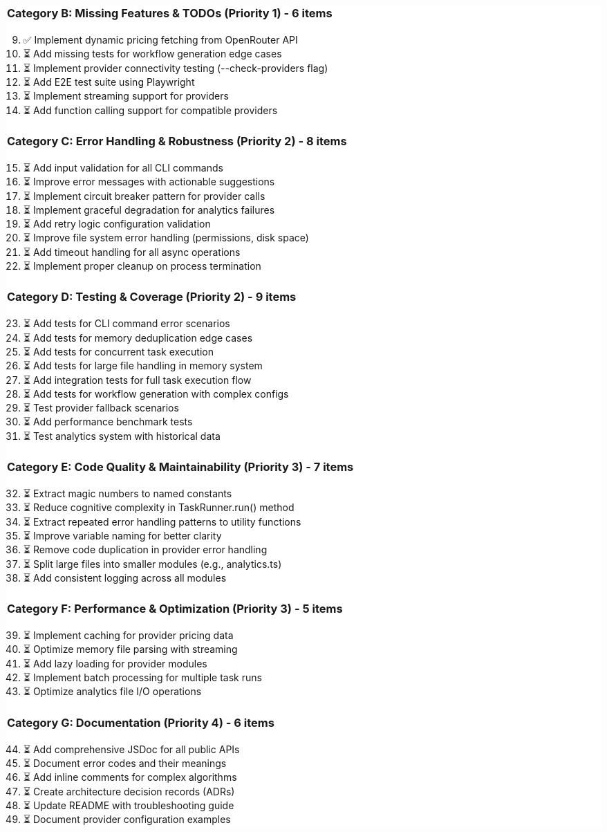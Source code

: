 ### Category B: Missing Features & TODOs (Priority 1) - 6 items
9. ✅ Implement dynamic pricing fetching from OpenRouter API
10. ⏳ Add missing tests for workflow generation edge cases
11. ⏳ Implement provider connectivity testing (--check-providers flag)
12. ⏳ Add E2E test suite using Playwright
13. ⏳ Implement streaming support for providers
14. ⏳ Add function calling support for compatible providers

### Category C: Error Handling & Robustness (Priority 2) - 8 items
15. ⏳ Add input validation for all CLI commands
16. ⏳ Improve error messages with actionable suggestions
17. ⏳ Implement circuit breaker pattern for provider calls
18. ⏳ Implement graceful degradation for analytics failures
19. ⏳ Add retry logic configuration validation
20. ⏳ Improve file system error handling (permissions, disk space)
21. ⏳ Add timeout handling for all async operations
22. ⏳ Implement proper cleanup on process termination

### Category D: Testing & Coverage (Priority 2) - 9 items
23. ⏳ Add tests for CLI command error scenarios
24. ⏳ Add tests for memory deduplication edge cases
25. ⏳ Add tests for concurrent task execution
26. ⏳ Add tests for large file handling in memory system
27. ⏳ Add integration tests for full task execution flow
28. ⏳ Add tests for workflow generation with complex configs
29. ⏳ Test provider fallback scenarios
30. ⏳ Add performance benchmark tests
31. ⏳ Test analytics system with historical data

### Category E: Code Quality & Maintainability (Priority 3) - 7 items
32. ⏳ Extract magic numbers to named constants
33. ⏳ Reduce cognitive complexity in TaskRunner.run() method
34. ⏳ Extract repeated error handling patterns to utility functions
35. ⏳ Improve variable naming for better clarity
36. ⏳ Remove code duplication in provider error handling
37. ⏳ Split large files into smaller modules (e.g., analytics.ts)
38. ⏳ Add consistent logging across all modules

### Category F: Performance & Optimization (Priority 3) - 5 items
39. ⏳ Implement caching for provider pricing data
40. ⏳ Optimize memory file parsing with streaming
41. ⏳ Add lazy loading for provider modules
42. ⏳ Implement batch processing for multiple task runs
43. ⏳ Optimize analytics file I/O operations

### Category G: Documentation (Priority 4) - 6 items
44. ⏳ Add comprehensive JSDoc for all public APIs
45. ⏳ Document error codes and their meanings
46. ⏳ Add inline comments for complex algorithms
47. ⏳ Create architecture decision records (ADRs)
48. ⏳ Update README with troubleshooting guide
49. ⏳ Document provider configuration examples
